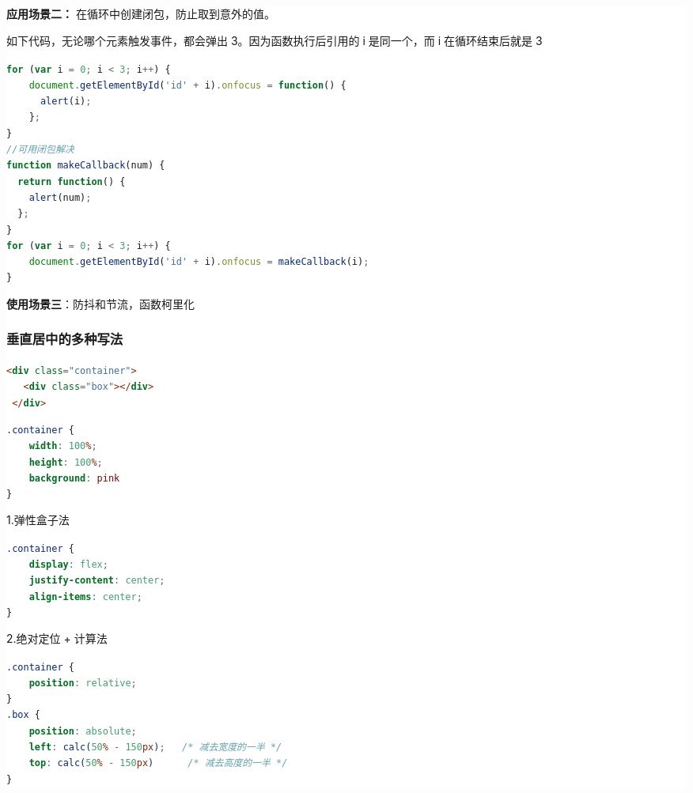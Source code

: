 **应用场景二：** 在循环中创建闭包，防止取到意外的值。

如下代码，无论哪个元素触发事件，都会弹出 3。因为函数执行后引用的 i 是同一个，而 i 在循环结束后就是 3

```javascript
for (var i = 0; i < 3; i++) {
    document.getElementById('id' + i).onfocus = function() {
      alert(i);
    };
}
//可用闭包解决
function makeCallback(num) {
  return function() {
    alert(num);
  };
}
for (var i = 0; i < 3; i++) {
    document.getElementById('id' + i).onfocus = makeCallback(i);
}

```

**使用场景三**：防抖和节流，函数柯里化

### 垂直居中的多种写法



```html
<div class="container">
   <div class="box"></div>
 </div>
```

```css
.container {
    width: 100%;
    height: 100%;
    background: pink
}
```

1.弹性盒子法

```css
.container {
    display: flex;
    justify-content: center;
    align-items: center;
}
```

2.绝对定位 + 计算法

```css
.container {
    position: relative;
}
.box {
    position: absolute;
    left: calc(50% - 150px);   /* 减去宽度的一半 */
    top: calc(50% - 150px)		/* 减去高度的一半 */
}
```
